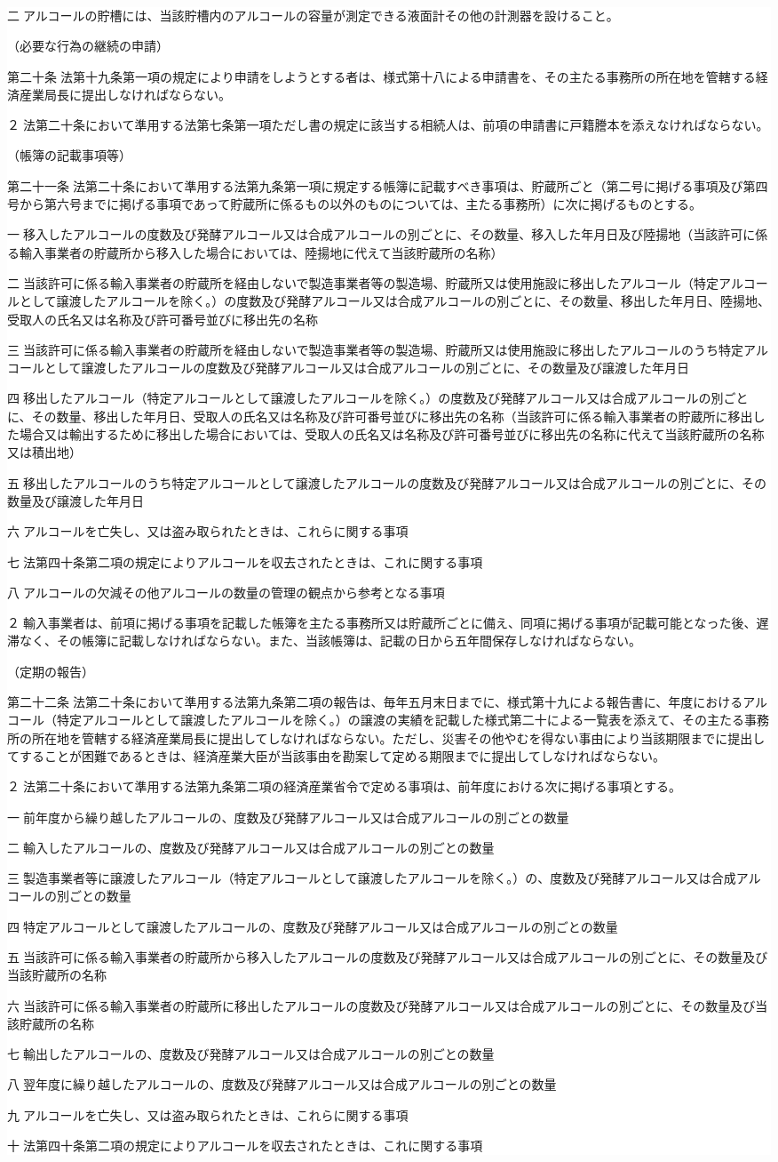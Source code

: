二 アルコールの貯槽には、当該貯槽内のアルコールの容量が測定できる液面計その他の計測器を設けること。

（必要な行為の継続の申請）

第二十条 法第十九条第一項の規定により申請をしようとする者は、様式第十八による申請書を、その主たる事務所の所在地を管轄する経済産業局長に提出しなければならない。

２ 法第二十条において準用する法第七条第一項ただし書の規定に該当する相続人は、前項の申請書に戸籍謄本を添えなければならない。

（帳簿の記載事項等）

第二十一条 法第二十条において準用する法第九条第一項に規定する帳簿に記載すべき事項は、貯蔵所ごと（第二号に掲げる事項及び第四号から第六号までに掲げる事項であって貯蔵所に係るもの以外のものについては、主たる事務所）に次に掲げるものとする。

一 移入したアルコールの度数及び発酵アルコール又は合成アルコールの別ごとに、その数量、移入した年月日及び陸揚地（当該許可に係る輸入事業者の貯蔵所から移入した場合においては、陸揚地に代えて当該貯蔵所の名称）

二 当該許可に係る輸入事業者の貯蔵所を経由しないで製造事業者等の製造場、貯蔵所又は使用施設に移出したアルコール（特定アルコールとして譲渡したアルコールを除く。）の度数及び発酵アルコール又は合成アルコールの別ごとに、その数量、移出した年月日、陸揚地、受取人の氏名又は名称及び許可番号並びに移出先の名称

三 当該許可に係る輸入事業者の貯蔵所を経由しないで製造事業者等の製造場、貯蔵所又は使用施設に移出したアルコールのうち特定アルコールとして譲渡したアルコールの度数及び発酵アルコール又は合成アルコールの別ごとに、その数量及び譲渡した年月日

四 移出したアルコール（特定アルコールとして譲渡したアルコールを除く。）の度数及び発酵アルコール又は合成アルコールの別ごとに、その数量、移出した年月日、受取人の氏名又は名称及び許可番号並びに移出先の名称（当該許可に係る輸入事業者の貯蔵所に移出した場合又は輸出するために移出した場合においては、受取人の氏名又は名称及び許可番号並びに移出先の名称に代えて当該貯蔵所の名称又は積出地）

五 移出したアルコールのうち特定アルコールとして譲渡したアルコールの度数及び発酵アルコール又は合成アルコールの別ごとに、その数量及び譲渡した年月日

六 アルコールを亡失し、又は盗み取られたときは、これらに関する事項

七 法第四十条第二項の規定によりアルコールを収去されたときは、これに関する事項

八 アルコールの欠減その他アルコールの数量の管理の観点から参考となる事項

２ 輸入事業者は、前項に掲げる事項を記載した帳簿を主たる事務所又は貯蔵所ごとに備え、同項に掲げる事項が記載可能となった後、遅滞なく、その帳簿に記載しなければならない。また、当該帳簿は、記載の日から五年間保存しなければならない。

（定期の報告）

第二十二条 法第二十条において準用する法第九条第二項の報告は、毎年五月末日までに、様式第十九による報告書に、年度におけるアルコール（特定アルコールとして譲渡したアルコールを除く。）の譲渡の実績を記載した様式第二十による一覧表を添えて、その主たる事務所の所在地を管轄する経済産業局長に提出してしなければならない。ただし、災害その他やむを得ない事由により当該期限までに提出してすることが困難であるときは、経済産業大臣が当該事由を勘案して定める期限までに提出してしなければならない。

２ 法第二十条において準用する法第九条第二項の経済産業省令で定める事項は、前年度における次に掲げる事項とする。

一 前年度から繰り越したアルコールの、度数及び発酵アルコール又は合成アルコールの別ごとの数量

二 輸入したアルコールの、度数及び発酵アルコール又は合成アルコールの別ごとの数量

三 製造事業者等に譲渡したアルコール（特定アルコールとして譲渡したアルコールを除く。）の、度数及び発酵アルコール又は合成アルコールの別ごとの数量

四 特定アルコールとして譲渡したアルコールの、度数及び発酵アルコール又は合成アルコールの別ごとの数量

五 当該許可に係る輸入事業者の貯蔵所から移入したアルコールの度数及び発酵アルコール又は合成アルコールの別ごとに、その数量及び当該貯蔵所の名称

六 当該許可に係る輸入事業者の貯蔵所に移出したアルコールの度数及び発酵アルコール又は合成アルコールの別ごとに、その数量及び当該貯蔵所の名称

七 輸出したアルコールの、度数及び発酵アルコール又は合成アルコールの別ごとの数量

八 翌年度に繰り越したアルコールの、度数及び発酵アルコール又は合成アルコールの別ごとの数量

九 アルコールを亡失し、又は盗み取られたときは、これらに関する事項

十 法第四十条第二項の規定によりアルコールを収去されたときは、これに関する事項
